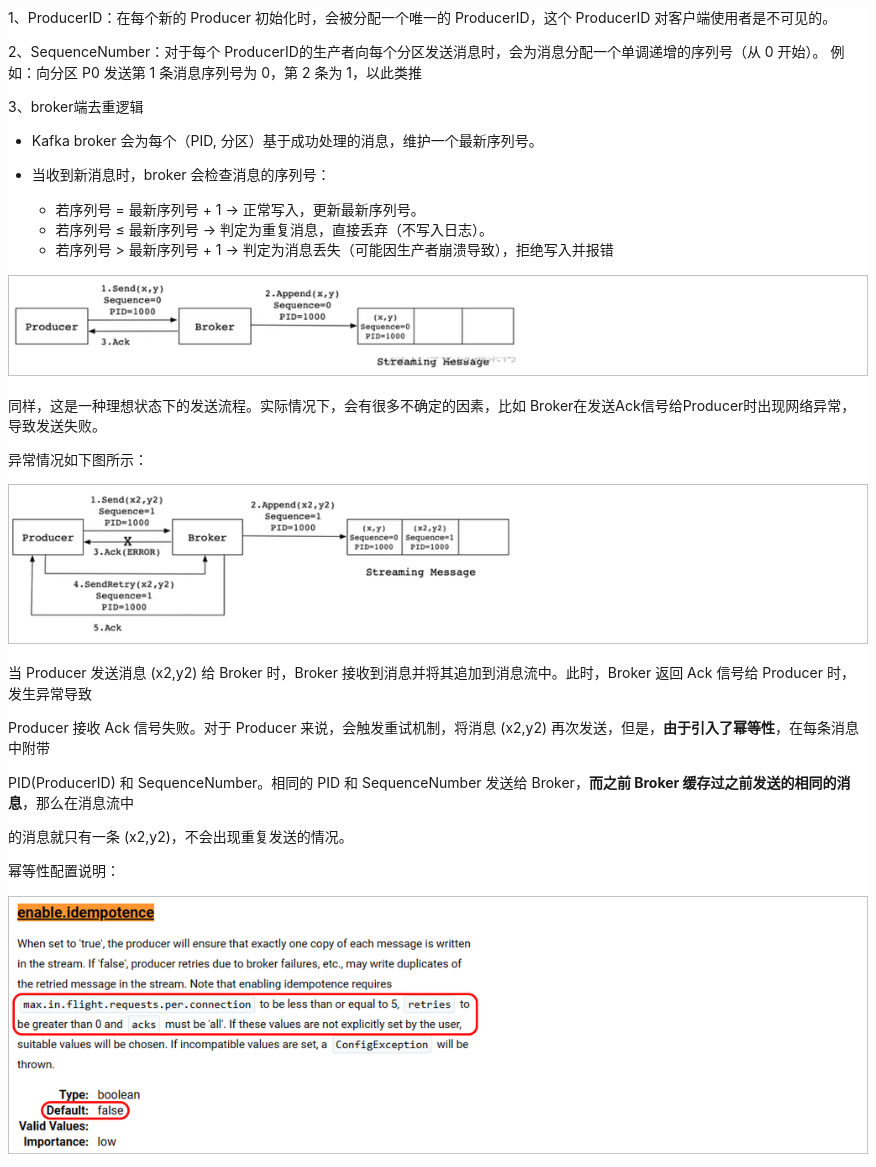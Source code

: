 1、ProducerID：在每个新的 Producer 初始化时，会被分配一个唯一的 ProducerID，这个 ProducerID 对客户端使用者是不可见的。

2、SequenceNumber：对于每个 ProducerID的生产者向每个分区发送消息时，会为消息分配一个单调递增的序列号（从 0 开始）。
例如：向分区 P0 发送第 1 条消息序列号为 0，第 2 条为 1，以此类推

3、broker端去重逻辑
- Kafka broker 会为每个（PID, 分区）基于成功处理的消息，维护一个最新序列号。

- 当收到新消息时，broker 会检查消息的序列号：
  - 若序列号 = 最新序列号 + 1 → 正常写入，更新最新序列号。
  - 若序列号 ≤ 最新序列号 → 判定为重复消息，直接丢弃（不写入日志）。
  - 若序列号 > 最新序列号 + 1 → 判定为消息丢失（可能因生产者崩溃导致），拒绝写入并报错

![image-20231215222702808](assets/image-20231215222702808.png) 

同样，这是一种理想状态下的发送流程。实际情况下，会有很多不确定的因素，比如 Broker在发送Ack信号给Producer时出现网络异常，导致发送失败。

异常情况如下图所示：

![image-20231215222902035](assets/image-20231215222902035.png) 

当 Producer 发送消息 (x2,y2) 给 Broker 时，Broker 接收到消息并将其追加到消息流中。此时，Broker 返回 Ack 信号给 Producer 时，发生异常导致 

Producer 接收 Ack 信号失败。对于 Producer 来说，会触发重试机制，将消息 (x2,y2) 再次发送，但是，**由于引入了幂等性**，在每条消息中附带

PID(ProducerID) 和 SequenceNumber。相同的 PID 和 SequenceNumber 发送给 Broker，**而之前 Broker 缓存过之前发送的相同的消息**，那么在消息流中

的消息就只有一条 (x2,y2)，不会出现重复发送的情况。



幂等性配置说明：

![image-20231215223810522](assets/image-20231215223810522.png) 
